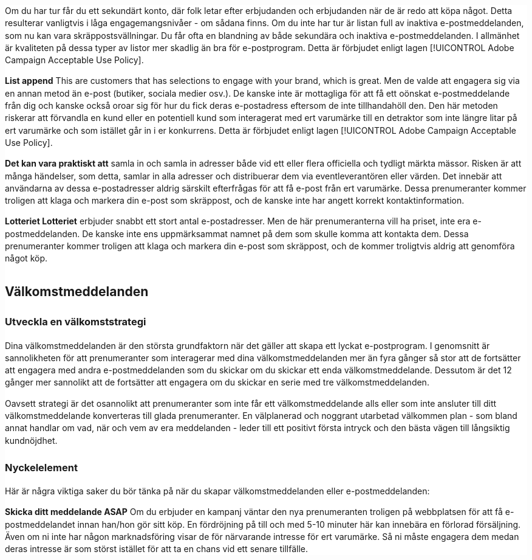 Om du har tur får du ett sekundärt konto, där folk letar efter erbjudanden och erbjudanden när de är redo att köpa något. Detta resulterar vanligtvis i låga engagemangsnivåer - om sådana finns. Om du inte har tur är listan full av inaktiva e-postmeddelanden, som nu kan vara skräppostsvällningar. Du får ofta en blandning av både sekundära och inaktiva e-postmeddelanden. I allmänhet är kvaliteten på dessa typer av listor mer skadlig än bra för e-postprogram. Detta är förbjudet enligt lagen [!UICONTROL Adobe Campaign Acceptable Use Policy].

**List append** This are customers that has selections to engage with your brand, which is great. Men de valde att engagera sig via en annan metod än e-post (butiker, sociala medier osv.). De kanske inte är mottagliga för att få ett oönskat e-postmeddelande från dig och kanske också oroar sig för hur du fick deras e-postadress eftersom de inte tillhandahöll den. Den här metoden riskerar att förvandla en kund eller en potentiell kund som interagerat med ert varumärke till en detraktor som inte längre litar på ert varumärke och som istället går in i er konkurrens. Detta är förbjudet enligt lagen [!UICONTROL Adobe Campaign Acceptable Use Policy].

**Det kan vara praktiskt att** samla in och samla in adresser både vid ett eller flera officiella och tydligt märkta mässor. Risken är att många händelser, som detta, samlar in alla adresser och distribuerar dem via eventleverantören eller värden. Det innebär att användarna av dessa e-postadresser aldrig särskilt efterfrågas för att få e-post från ert varumärke. Dessa prenumeranter kommer troligen att klaga och markera din e-post som skräppost, och de kanske inte har angett korrekt kontaktinformation.

**Lotteriet Lotteriet** erbjuder snabbt ett stort antal e-postadresser. Men de här prenumeranterna vill ha priset, inte era e-postmeddelanden. De kanske inte ens uppmärksammat namnet på dem som skulle komma att kontakta dem. Dessa prenumeranter kommer troligen att klaga och markera din e-post som skräppost, och de kommer troligtvis aldrig att genomföra något köp.

## Välkomstmeddelanden

### Utveckla en välkomststrategi

Dina välkomstmeddelanden är den största grundfaktorn när det gäller att skapa ett lyckat e-postprogram. I genomsnitt är sannolikheten för att prenumeranter som interagerar med dina välkomstmeddelanden mer än fyra gånger så stor att de fortsätter att engagera med andra e-postmeddelanden som du skickar om du skickar ett enda välkomstmeddelande. Dessutom är det 12 gånger mer sannolikt att de fortsätter att engagera om du skickar en serie med tre välkomstmeddelanden.

Oavsett strategi är det osannolikt att prenumeranter som inte får ett välkomstmeddelande alls eller som inte ansluter till ditt välkomstmeddelande konverteras till glada prenumeranter. En välplanerad och noggrant utarbetad välkommen plan - som bland annat handlar om vad, när och vem av era meddelanden - leder till ett positivt första intryck och den bästa vägen till långsiktig kundnöjdhet.

### Nyckelelement

Här är några viktiga saker du bör tänka på när du skapar välkomstmeddelanden eller e-postmeddelanden:

**Skicka ditt meddelande ASAP** Om du erbjuder en kampanj väntar den nya prenumeranten troligen på webbplatsen för att få e-postmeddelandet innan han/hon gör sitt köp. En fördröjning på till och med 5-10 minuter här kan innebära en förlorad försäljning. Även om ni inte har någon marknadsföring visar de för närvarande intresse för ert varumärke. Så ni måste engagera dem medan deras intresse är som störst istället för att ta en chans vid ett senare tillfälle.
